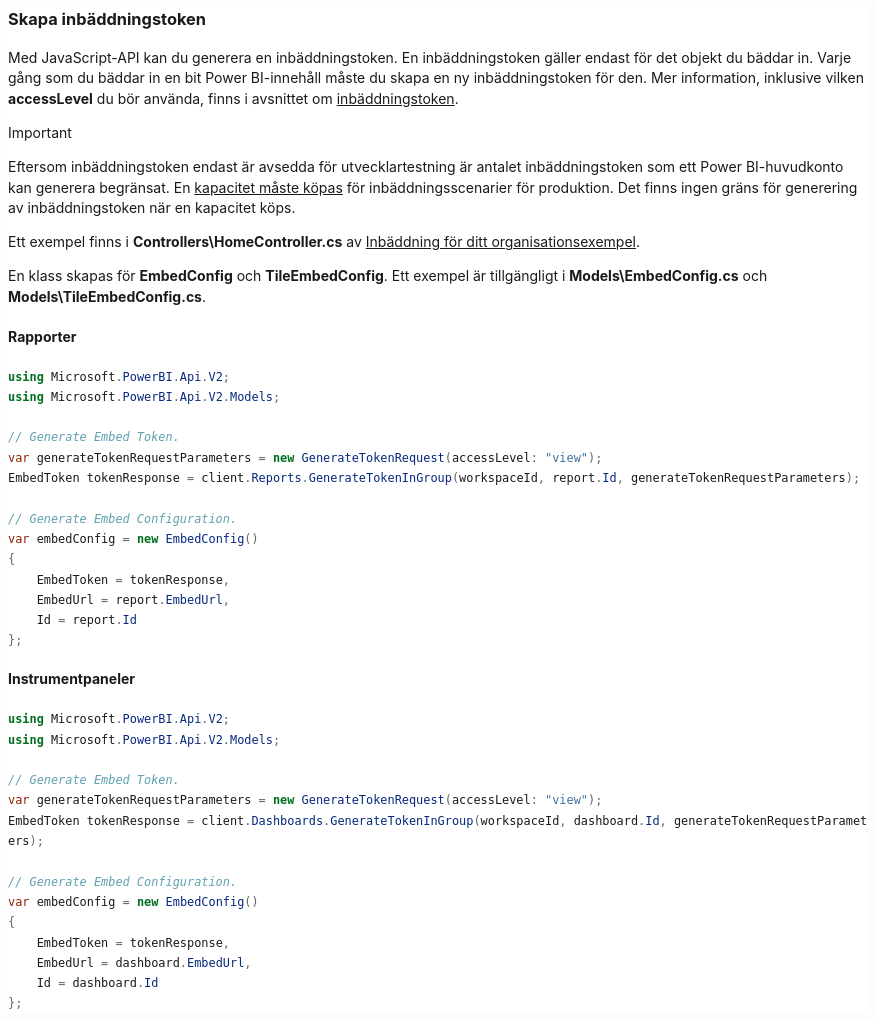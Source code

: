 ### <a name="create-the-embed-token"></a>Skapa inbäddningstoken

Med JavaScript-API kan du generera en inbäddningstoken. En inbäddningstoken gäller endast för det objekt du bäddar in. Varje gång som du bäddar in en bit Power BI-innehåll måste du skapa en ny inbäddningstoken för den. Mer information, inklusive vilken **accessLevel** du bör använda, finns i avsnittet om [inbäddningstoken](https://docs.microsoft.com/rest/api/power-bi/embedtoken).

> [!IMPORTANT]
> Eftersom inbäddningstoken endast är avsedda för utvecklartestning är antalet inbäddningstoken som ett Power BI-huvudkonto kan generera begränsat. En [kapacitet måste köpas](https://docs.microsoft.com/power-bi/developer/embedded-faq#technical) för inbäddningsscenarier för produktion. Det finns ingen gräns för generering av inbäddningstoken när en kapacitet köps.

Ett exempel finns i **Controllers\HomeController.cs** av [Inbäddning för ditt organisationsexempel](https://github.com/microsoft/PowerBI-Developer-Samples/tree/master/.NET%20Framework/Embed%20for%20your%20customers/PowerBIEmbedded_AppOwnsData).

En klass skapas för **EmbedConfig** och **TileEmbedConfig**. Ett exempel är tillgängligt i **Models\EmbedConfig.cs** och **Models\TileEmbedConfig.cs**.

#### <a name="reports"></a>Rapporter

```csharp
using Microsoft.PowerBI.Api.V2;
using Microsoft.PowerBI.Api.V2.Models;

// Generate Embed Token.
var generateTokenRequestParameters = new GenerateTokenRequest(accessLevel: "view");
EmbedToken tokenResponse = client.Reports.GenerateTokenInGroup(workspaceId, report.Id, generateTokenRequestParameters);

// Generate Embed Configuration.
var embedConfig = new EmbedConfig()
{
    EmbedToken = tokenResponse,
    EmbedUrl = report.EmbedUrl,
    Id = report.Id
};
```

#### <a name="dashboards"></a>Instrumentpaneler

```csharp
using Microsoft.PowerBI.Api.V2;
using Microsoft.PowerBI.Api.V2.Models;

// Generate Embed Token.
var generateTokenRequestParameters = new GenerateTokenRequest(accessLevel: "view");
EmbedToken tokenResponse = client.Dashboards.GenerateTokenInGroup(workspaceId, dashboard.Id, generateTokenRequestParameters);

// Generate Embed Configuration.
var embedConfig = new EmbedConfig()
{
    EmbedToken = tokenResponse,
    EmbedUrl = dashboard.EmbedUrl,
    Id = dashboard.Id
};
```
